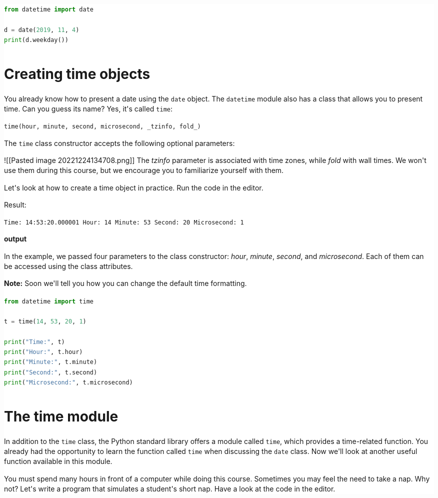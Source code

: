 ```python
from datetime import date

d = date(2019, 11, 4)
print(d.weekday())

```
# Creating time objects

You already know how to present a date using the `date` object. The `datetime` module also has a class that allows you to present time. Can you guess its name? Yes, it's called `time`:

`time(hour, minute, second, microsecond, _tzinfo, fold_)`

The `time` class constructor accepts the following optional parameters:

![[Pasted image 20221224134708.png]]
The _tzinfo_ parameter is associated with time zones, while _fold_ with wall times. We won't use them during this course, but we encourage you to familiarize yourself with them.

Let's look at how to create a time object in practice. Run the code in the editor.

Result:

`Time: 14:53:20.000001 Hour: 14 Minute: 53 Second: 20 Microsecond: 1`

**output**

In the example, we passed four parameters to the class constructor: _hour_, _minute_, _second_, and _microsecond_. Each of them can be accessed using the class attributes.

**Note:** Soon we'll tell you how you can change the default time formatting.
```python
from datetime import time

t = time(14, 53, 20, 1)

print("Time:", t)
print("Hour:", t.hour)
print("Minute:", t.minute)
print("Second:", t.second)
print("Microsecond:", t.microsecond)

```
# The time module

In addition to the `time` class, the Python standard library offers a module called `time`, which provides a time-related function. You already had the opportunity to learn the function called `time` when discussing the `date` class. Now we'll look at another useful function available in this module.

You must spend many hours in front of a computer while doing this course. Sometimes you may feel the need to take a nap. Why not? Let's write a program that simulates a student's short nap. Have a look at the code in the editor.
